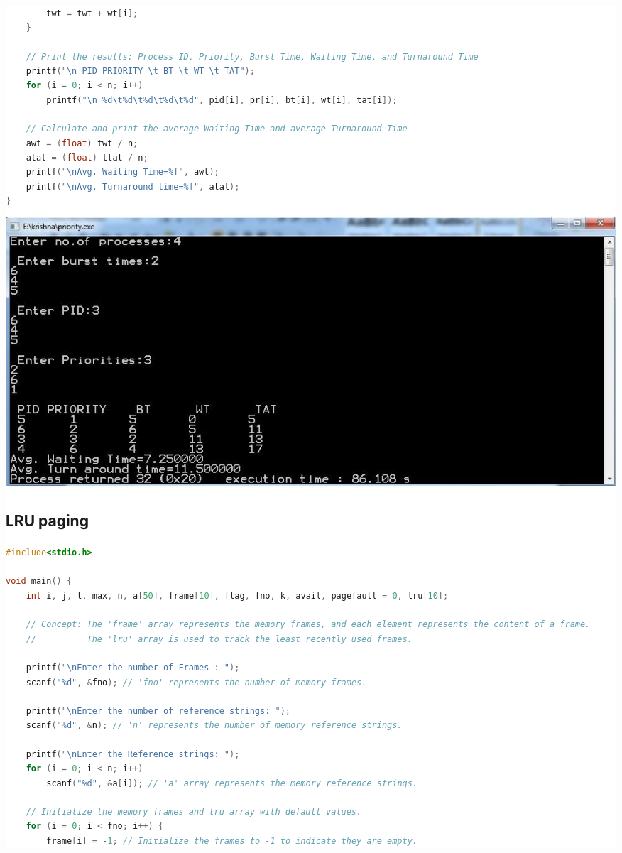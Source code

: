 ```c
        twt = twt + wt[i];
    }

    // Print the results: Process ID, Priority, Burst Time, Waiting Time, and Turnaround Time
    printf("\n PID PRIORITY \t BT \t WT \t TAT");
    for (i = 0; i < n; i++)
        printf("\n %d\t%d\t%d\t%d\t%d", pid[i], pr[i], bt[i], wt[i], tat[i]);

    // Calculate and print the average Waiting Time and average Turnaround Time
    awt = (float) twt / n;
    atat = (float) ttat / n;
    printf("\nAvg. Waiting Time=%f", awt);
    printf("\nAvg. Turnaround time=%f", atat);
}
```

![](img/2023-08-01-21-17-24.png)


## LRU paging

```c
#include<stdio.h>

void main() {
    int i, j, l, max, n, a[50], frame[10], flag, fno, k, avail, pagefault = 0, lru[10];
    
    // Concept: The 'frame' array represents the memory frames, and each element represents the content of a frame.
    //          The 'lru' array is used to track the least recently used frames.

    printf("\nEnter the number of Frames : ");
    scanf("%d", &fno); // 'fno' represents the number of memory frames.

    printf("\nEnter the number of reference strings: ");
    scanf("%d", &n); // 'n' represents the number of memory reference strings.

    printf("\nEnter the Reference strings: ");
    for (i = 0; i < n; i++)
        scanf("%d", &a[i]); // 'a' array represents the memory reference strings.

    // Initialize the memory frames and lru array with default values.
    for (i = 0; i < fno; i++) {
        frame[i] = -1; // Initialize the frames to -1 to indicate they are empty.
```